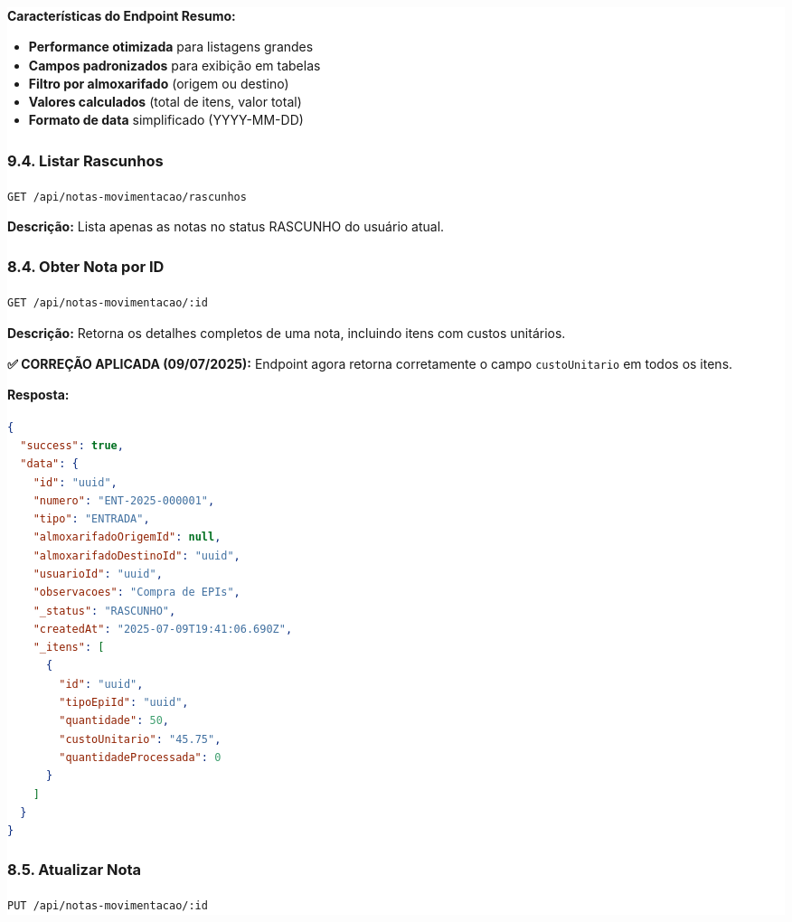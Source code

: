 **Características do Endpoint Resumo:**
- **Performance otimizada** para listagens grandes
- **Campos padronizados** para exibição em tabelas
- **Filtro por almoxarifado** (origem ou destino)
- **Valores calculados** (total de itens, valor total)
- **Formato de data** simplificado (YYYY-MM-DD)

### **9.4. Listar Rascunhos**
```http
GET /api/notas-movimentacao/rascunhos
```

**Descrição:** Lista apenas as notas no status RASCUNHO do usuário atual.

### **8.4. Obter Nota por ID**
```http
GET /api/notas-movimentacao/:id
```

**Descrição:** Retorna os detalhes completos de uma nota, incluindo itens com custos unitários.

**✅ CORREÇÃO APLICADA (09/07/2025):** Endpoint agora retorna corretamente o campo `custoUnitario` em todos os itens.

**Resposta:**
```json
{
  "success": true,
  "data": {
    "id": "uuid",
    "numero": "ENT-2025-000001",
    "tipo": "ENTRADA",
    "almoxarifadoOrigemId": null,
    "almoxarifadoDestinoId": "uuid",
    "usuarioId": "uuid",
    "observacoes": "Compra de EPIs",
    "_status": "RASCUNHO",
    "createdAt": "2025-07-09T19:41:06.690Z",
    "_itens": [
      {
        "id": "uuid",
        "tipoEpiId": "uuid",
        "quantidade": 50,
        "custoUnitario": "45.75",
        "quantidadeProcessada": 0
      }
    ]
  }
}
```

### **8.5. Atualizar Nota**
```http
PUT /api/notas-movimentacao/:id
```
